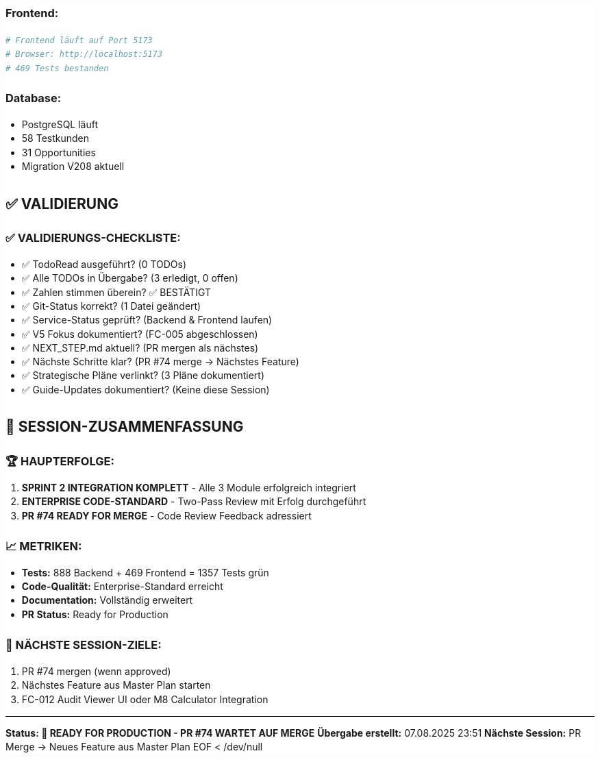 ### Frontend:
```bash
# Frontend läuft auf Port 5173
# Browser: http://localhost:5173
# 469 Tests bestanden
```

### Database:
- PostgreSQL läuft
- 58 Testkunden
- 31 Opportunities
- Migration V208 aktuell

## ✅ VALIDIERUNG

### ✅ VALIDIERUNGS-CHECKLISTE:
- ✅ TodoRead ausgeführt? (0 TODOs)
- ✅ Alle TODOs in Übergabe? (3 erledigt, 0 offen)
- ✅ Zahlen stimmen überein? ✅ BESTÄTIGT
- ✅ Git-Status korrekt? (1 Datei geändert)
- ✅ Service-Status geprüft? (Backend & Frontend laufen)
- ✅ V5 Fokus dokumentiert? (FC-005 abgeschlossen)
- ✅ NEXT_STEP.md aktuell? (PR mergen als nächstes)
- ✅ Nächste Schritte klar? (PR #74 merge → Nächstes Feature)
- ✅ Strategische Pläne verlinkt? (3 Pläne dokumentiert)
- ✅ Guide-Updates dokumentiert? (Keine diese Session)

## 🎉 SESSION-ZUSAMMENFASSUNG

### 🏆 HAUPTERFOLGE:
1. **SPRINT 2 INTEGRATION KOMPLETT** - Alle 3 Module erfolgreich integriert
2. **ENTERPRISE CODE-STANDARD** - Two-Pass Review mit Erfolg durchgeführt
3. **PR #74 READY FOR MERGE** - Code Review Feedback adressiert

### 📈 METRIKEN:
- **Tests:** 888 Backend + 469 Frontend = 1357 Tests grün
- **Code-Qualität:** Enterprise-Standard erreicht
- **Documentation:** Vollständig erweitert
- **PR Status:** Ready for Production

### 🎯 NÄCHSTE SESSION-ZIELE:
1. PR #74 mergen (wenn approved)
2. Nächstes Feature aus Master Plan starten
3. FC-012 Audit Viewer UI oder M8 Calculator Integration

---

**Status: 🚀 READY FOR PRODUCTION - PR #74 WARTET AUF MERGE**
**Übergabe erstellt:** 07.08.2025 23:51
**Nächste Session:** PR Merge → Neues Feature aus Master Plan
EOF < /dev/null